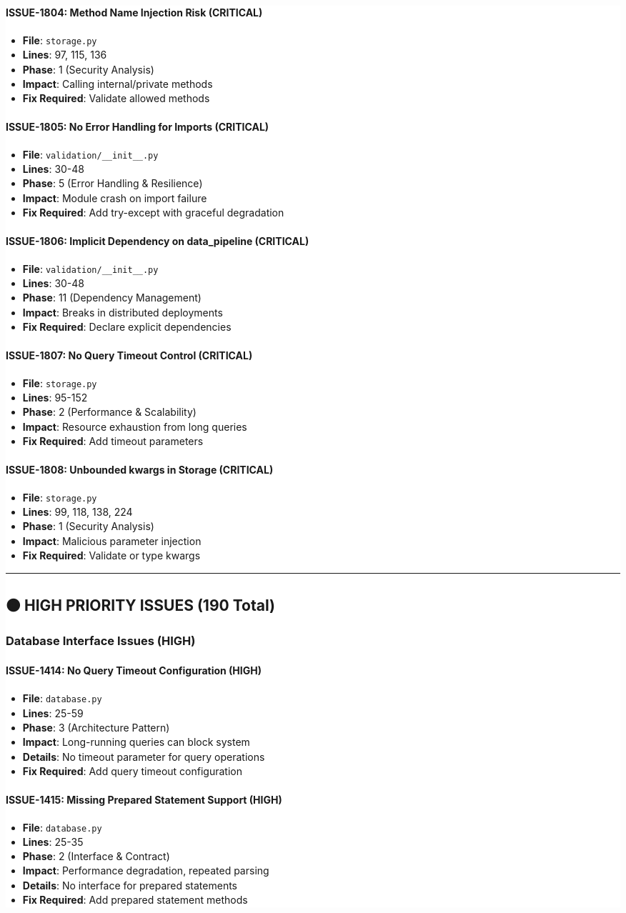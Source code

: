 #### ISSUE-1804: Method Name Injection Risk (CRITICAL)
- **File**: `storage.py`
- **Lines**: 97, 115, 136
- **Phase**: 1 (Security Analysis)
- **Impact**: Calling internal/private methods
- **Fix Required**: Validate allowed methods

#### ISSUE-1805: No Error Handling for Imports (CRITICAL)
- **File**: `validation/__init__.py`
- **Lines**: 30-48
- **Phase**: 5 (Error Handling & Resilience)
- **Impact**: Module crash on import failure
- **Fix Required**: Add try-except with graceful degradation

#### ISSUE-1806: Implicit Dependency on data_pipeline (CRITICAL)
- **File**: `validation/__init__.py`
- **Lines**: 30-48
- **Phase**: 11 (Dependency Management)
- **Impact**: Breaks in distributed deployments
- **Fix Required**: Declare explicit dependencies

#### ISSUE-1807: No Query Timeout Control (CRITICAL)
- **File**: `storage.py`
- **Lines**: 95-152
- **Phase**: 2 (Performance & Scalability)
- **Impact**: Resource exhaustion from long queries
- **Fix Required**: Add timeout parameters

#### ISSUE-1808: Unbounded kwargs in Storage (CRITICAL)
- **File**: `storage.py`
- **Lines**: 99, 118, 138, 224
- **Phase**: 1 (Security Analysis)
- **Impact**: Malicious parameter injection
- **Fix Required**: Validate or type kwargs

---

## 🟠 HIGH PRIORITY ISSUES (190 Total)

### Database Interface Issues (HIGH)

#### ISSUE-1414: No Query Timeout Configuration (HIGH)
- **File**: `database.py`
- **Lines**: 25-59
- **Phase**: 3 (Architecture Pattern)
- **Impact**: Long-running queries can block system
- **Details**: No timeout parameter for query operations
- **Fix Required**: Add query timeout configuration

#### ISSUE-1415: Missing Prepared Statement Support (HIGH)
- **File**: `database.py`
- **Lines**: 25-35
- **Phase**: 2 (Interface & Contract)
- **Impact**: Performance degradation, repeated parsing
- **Details**: No interface for prepared statements
- **Fix Required**: Add prepared statement methods
